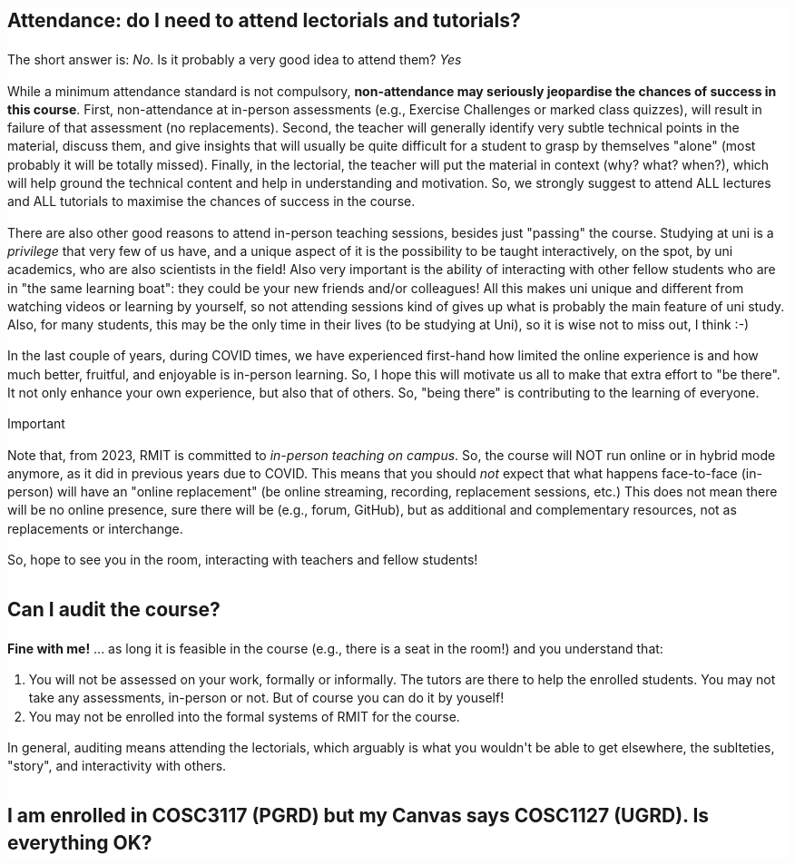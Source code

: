 ## Attendance: do I need to attend lectorials and tutorials?

The short answer is: _No_. Is it probably a very good idea to attend them? _Yes_

While a minimum attendance standard is not compulsory, **non-attendance may seriously jeopardise the chances of success in this course**. First, non-attendance at in-person assessments (e.g., Exercise Challenges or marked class quizzes), will result in failure of that assessment (no replacements). Second, the teacher will generally identify very subtle technical points in the material, discuss them, and give insights that will usually be quite difficult for a student to grasp by themselves "alone" (most probably it will be totally missed). Finally, in the lectorial, the teacher will put the material in context (why? what? when?), which will help ground the technical content and help in understanding and motivation. So, we strongly suggest to attend ALL lectures and ALL tutorials to maximise the chances of success in the course.

There are also other good reasons to attend in-person teaching sessions, besides just "passing" the course. Studying at uni is a _privilege_ that very few of us have, and a unique aspect of it is the possibility to be taught interactively, on the spot, by uni academics, who are also scientists in the field! Also very important is the ability of interacting with other fellow students who are in "the same learning boat": they could be your new friends and/or colleagues! All this makes uni unique and different from watching videos or learning by yourself, so not attending sessions kind of gives up what is probably the main feature of uni study. Also, for many students, this may be the only time in their lives (to be studying at Uni), so it is wise not to miss out, I think :-)

In the last couple of years, during COVID times, we have experienced first-hand how limited the online experience is and how much better, fruitful, and enjoyable is in-person learning. So, I hope this will motivate us all to make that extra effort to "be there". It not only enhance your own experience, but also that of others. So, "being there" is contributing to the learning of everyone.

> [!IMPORTANT]
> Note that, from 2023, RMIT is committed to _in-person teaching on campus_. So, the course will NOT run online or in hybrid mode anymore, as it did in previous years due to COVID. This means that you should _not_ expect that what happens face-to-face (in-person) will have an "online replacement" (be online streaming, recording, replacement sessions, etc.) This does not mean there will be no online presence, sure there will be (e.g., forum, GitHub), but as additional and complementary resources, not as replacements or interchange.

So, hope to see you in the room, interacting with teachers and fellow students!

## Can I audit the course?

**Fine with me!** ... as long it is feasible in the course (e.g., there is a seat in the room!) and you understand that:

1. You will not be assessed on your work, formally or informally. The tutors are there to help the enrolled students. You may not take any assessments, in-person or not. But of course you can do it by youself!
2. You may not be enrolled into the formal systems of RMIT for the course.

In general, auditing means attending the lectorials, which arguably is what you wouldn't be able to get elsewhere, the sublteties, "story", and interactivity with others.

## I am enrolled in COSC3117 (PGRD) but my Canvas says COSC1127 (UGRD). Is everything OK?


[AIMA-BOOK]: https://aima.cs.berkeley.edu/global-index.html
[FORUM-FAQ]: https://docs.google.com/document/d/1HdrY91LIPRZOEni_jsCwmN8Oc8MrUzljen6qHzbtQeU/edit?usp=sharing
[FORUM-POSTING]: https://docs.google.com/document/d/1HdrY91LIPRZOEni_jsCwmN8Oc8MrUzljen6qHzbtQeU/edit#heading=h.nj8m4hp7jeo2
[RMIT-SPC]: http://www.rmit.edu.au/students/specialconsideration
[RMIT-CALENDAR]: https://www.rmit.edu.au/students/my-course/important-dates